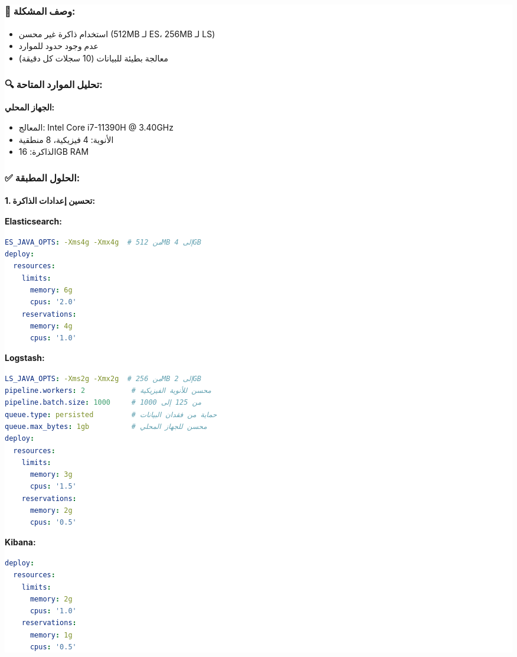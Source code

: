 ### 🔴 **وصف المشكلة:**
- استخدام ذاكرة غير محسن (512MB لـ ES، 256MB لـ LS)
- عدم وجود حدود للموارد
- معالجة بطيئة للبيانات (10 سجلات كل دقيقة)

### 🔍 **تحليل الموارد المتاحة:**
**الجهاز المحلي:**
- المعالج: Intel Core i7-11390H @ 3.40GHz
- الأنوية: 4 فيزيكية، 8 منطقية
- الذاكرة: 16GB RAM

### ✅ **الحلول المطبقة:**

**1. تحسين إعدادات الذاكرة:**

**Elasticsearch:**
```yaml
ES_JAVA_OPTS: -Xms4g -Xmx4g  # من 512MB إلى 4GB
deploy:
  resources:
    limits:
      memory: 6g
      cpus: '2.0'
    reservations:
      memory: 4g
      cpus: '1.0'
```

**Logstash:**
```yaml
LS_JAVA_OPTS: -Xms2g -Xmx2g  # من 256MB إلى 2GB
pipeline.workers: 2           # محسن للأنوية الفيزيكية
pipeline.batch.size: 1000     # من 125 إلى 1000
queue.type: persisted         # حماية من فقدان البيانات
queue.max_bytes: 1gb          # محسن للجهاز المحلي
deploy:
  resources:
    limits:
      memory: 3g
      cpus: '1.5'
    reservations:
      memory: 2g
      cpus: '0.5'
```

**Kibana:**
```yaml
deploy:
  resources:
    limits:
      memory: 2g
      cpus: '1.0'
    reservations:
      memory: 1g
      cpus: '0.5'
```
